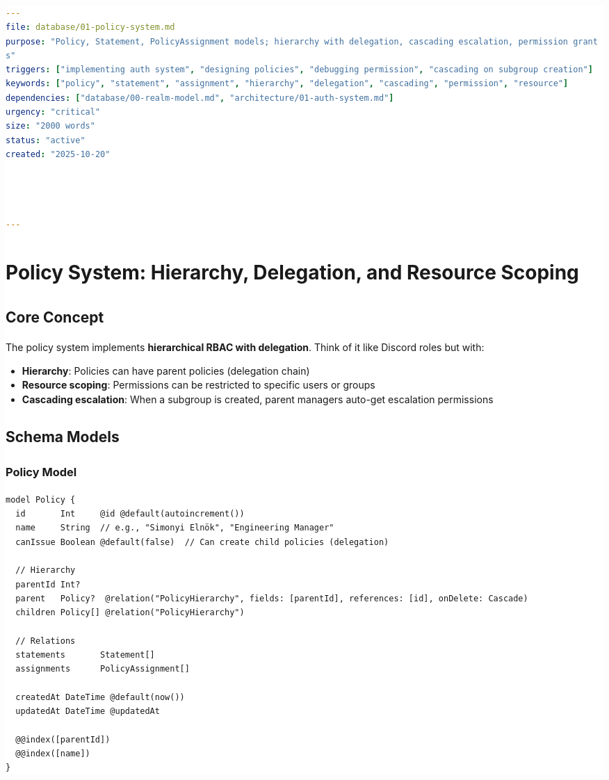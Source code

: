 ```yaml
---
file: database/01-policy-system.md
purpose: "Policy, Statement, PolicyAssignment models; hierarchy with delegation, cascading escalation, permission grants"
triggers: ["implementing auth system", "designing policies", "debugging permission", "cascading on subgroup creation"]
keywords: ["policy", "statement", "assignment", "hierarchy", "delegation", "cascading", "permission", "resource"]
dependencies: ["database/00-realm-model.md", "architecture/01-auth-system.md"]
urgency: "critical"
size: "2000 words"
status: "active"
created: "2025-10-20"




---
```


# Policy System: Hierarchy, Delegation, and Resource Scoping

## Core Concept

The policy system implements **hierarchical RBAC with delegation**. Think of it like Discord roles but with:
- **Hierarchy**: Policies can have parent policies (delegation chain)
- **Resource scoping**: Permissions can be restricted to specific users or groups
- **Cascading escalation**: When a subgroup is created, parent managers auto-get escalation permissions

## Schema Models

### Policy Model

```prisma
model Policy {
  id       Int     @id @default(autoincrement())
  name     String  // e.g., "Simonyi Elnök", "Engineering Manager"
  canIssue Boolean @default(false)  // Can create child policies (delegation)

  // Hierarchy
  parentId Int?
  parent   Policy?  @relation("PolicyHierarchy", fields: [parentId], references: [id], onDelete: Cascade)
  children Policy[] @relation("PolicyHierarchy")

  // Relations
  statements       Statement[]
  assignments      PolicyAssignment[]

  createdAt DateTime @default(now())
  updatedAt DateTime @updatedAt

  @@index([parentId])
  @@index([name])
}
```

